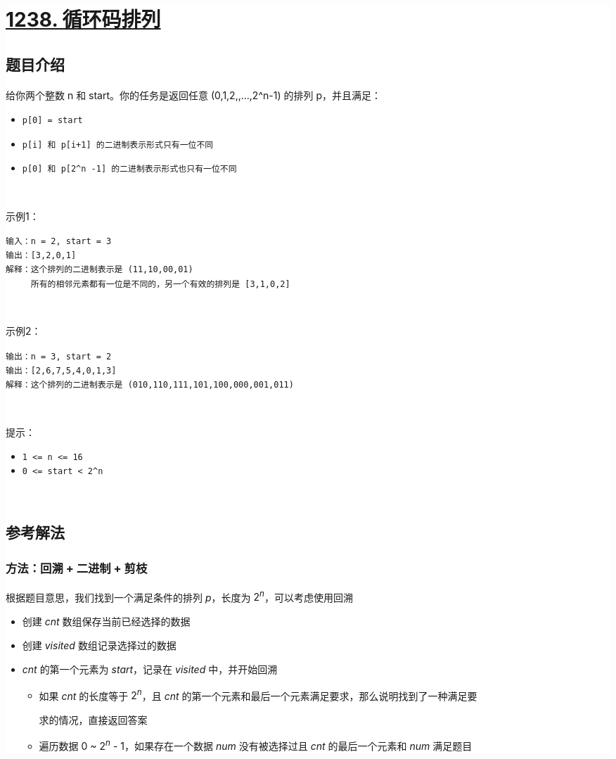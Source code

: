 # [1238. 循环码排列](https://leetcode.cn/problems/circular-permutation-in-binary-representation/)

## 题目介绍

给你两个整数 n 和 start。你的任务是返回任意 (0,1,2,,...,2^n-1) 的排列 p，并且满足：

-   `p[0] = start`

-   `p[i] 和 p[i+1] 的二进制表示形式只有一位不同`

-   `p[0] 和 p[2^n -1] 的二进制表示形式也只有一位不同`

<br>

示例1：

```
输入：n = 2, start = 3
输出：[3,2,0,1]
解释：这个排列的二进制表示是 (11,10,00,01)
     所有的相邻元素都有一位是不同的，另一个有效的排列是 [3,1,0,2]
```

<br>

示例2：

```
输出：n = 3, start = 2
输出：[2,6,7,5,4,0,1,3]
解释：这个排列的二进制表示是 (010,110,111,101,100,000,001,011)
```

<br>

提示：

-   `1 <= n <= 16`
-   `0 <= start < 2^n`

<br>

## 参考解法

### 方法：回溯 + 二进制 + 剪枝
根据题目意思，我们找到一个满足条件的排列 $p$，长度为 $2^n$，可以考虑使用回溯
- 创建 $cnt$ 数组保存当前已经选择的数据

- 创建 $visited$ 数组记录选择过的数据

- $cnt$ 的第一个元素为 $start$，记录在 $visited$ 中，并开始回溯
    - 如果 $cnt$ 的长度等于 $2^n$，且 $cnt$ 的第一个元素和最后一个元素满足要求，那么说明找到了一种满足要
    
        求的情况，直接返回答案
    
    - 遍历数据 0 ~ $2^n$ - 1，如果存在一个数据 $num$ 没有被选择过且 $cnt$ 的最后一个元素和 $num$ 满足题目
    